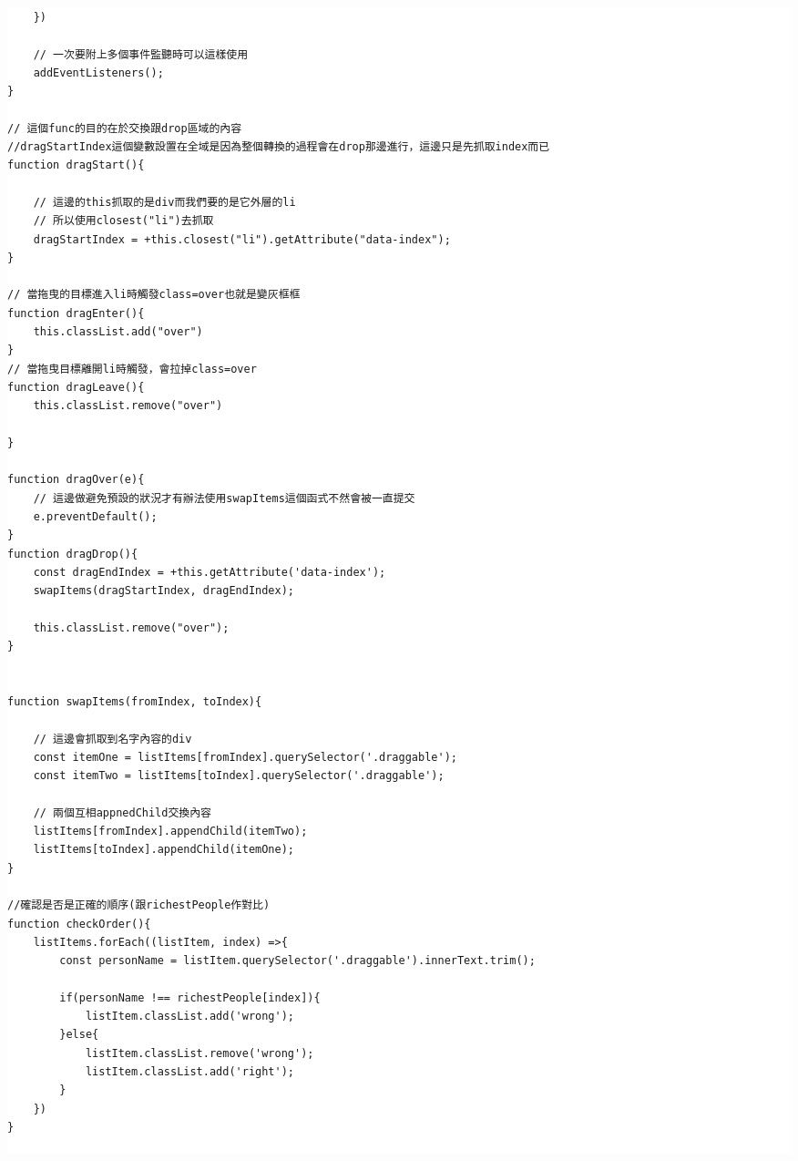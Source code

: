 ```javascript=
    })

    // 一次要附上多個事件監聽時可以這樣使用
    addEventListeners();
}

// 這個func的目的在於交換跟drop區域的內容
//dragStartIndex這個變數設置在全域是因為整個轉換的過程會在drop那邊進行，這邊只是先抓取index而已
function dragStart(){

    // 這邊的this抓取的是div而我們要的是它外層的li
    // 所以使用closest("li")去抓取
    dragStartIndex = +this.closest("li").getAttribute("data-index");
}

// 當拖曳的目標進入li時觸發class=over也就是變灰框框
function dragEnter(){
    this.classList.add("over")
}
// 當拖曳目標離開li時觸發，會拉掉class=over
function dragLeave(){
    this.classList.remove("over")

}

function dragOver(e){
    // 這邊做避免預設的狀況才有辦法使用swapItems這個函式不然會被一直提交
    e.preventDefault();
}
function dragDrop(){
    const dragEndIndex = +this.getAttribute('data-index');
    swapItems(dragStartIndex, dragEndIndex);

    this.classList.remove("over");
}


function swapItems(fromIndex, toIndex){

    // 這邊會抓取到名字內容的div
    const itemOne = listItems[fromIndex].querySelector('.draggable');
    const itemTwo = listItems[toIndex].querySelector('.draggable');

    // 兩個互相appnedChild交換內容
    listItems[fromIndex].appendChild(itemTwo);
    listItems[toIndex].appendChild(itemOne);
}

//確認是否是正確的順序(跟richestPeople作對比)
function checkOrder(){
    listItems.forEach((listItem, index) =>{
        const personName = listItem.querySelector('.draggable').innerText.trim();

        if(personName !== richestPeople[index]){
            listItem.classList.add('wrong');
        }else{
            listItem.classList.remove('wrong');
            listItem.classList.add('right');
        }
    })
}


```